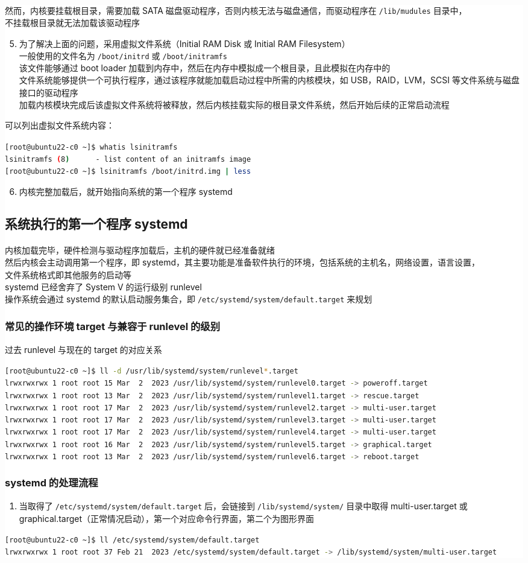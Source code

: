 然而，内核要挂载根目录，需要加载 SATA 磁盘驱动程序，否则内核无法与磁盘通信，而驱动程序在 `/lib/mudules` 目录中，  
不挂载根目录就无法加载该驱动程序  
  
5. 为了解决上面的问题，采用虚拟文件系统（Initial RAM Disk 或 Initial RAM Filesystem）  
一般使用的文件名为 `/boot/initrd` 或 `/boot/initramfs`  
该文件能够通过 boot loader 加载到内存中，然后在内存中模拟成一个根目录，且此模拟在内存中的  
文件系统能够提供一个可执行程序，通过该程序就能加载启动过程中所需的内核模块，如 USB，RAID，LVM，SCSI 等文件系统与磁盘接口的驱动程序  
加载内核模块完成后该虚拟文件系统将被释放，然后内核挂载实际的根目录文件系统，然后开始后续的正常启动流程  
  
可以列出虚拟文件系统内容：  
```bash  
[root@ubuntu22-c0 ~]$ whatis lsinitramfs  
lsinitramfs (8)      - list content of an initramfs image  
[root@ubuntu22-c0 ~]$ lsinitramfs /boot/initrd.img | less  
```  
  
6. 内核完整加载后，就开始指向系统的第一个程序 systemd  
  
  
## 系统执行的第一个程序 systemd  
内核加载完毕，硬件检测与驱动程序加载后，主机的硬件就已经准备就绪  
然后内核会主动调用第一个程序，即 systemd，其主要功能是准备软件执行的环境，包括系统的主机名，网络设置，语言设置，  
文件系统格式即其他服务的启动等  
systemd 已经舍弃了 System V 的运行级别 runlevel   
操作系统会通过 systemd 的默认启动服务集合，即 `/etc/systemd/system/default.target` 来规划  
  
### 常见的操作环境 target 与兼容于 runlevel 的级别  
过去 runlevel 与现在的 target 的对应关系  
```bash  
[root@ubuntu22-c0 ~]$ ll -d /usr/lib/systemd/system/runlevel*.target  
lrwxrwxrwx 1 root root 15 Mar  2  2023 /usr/lib/systemd/system/runlevel0.target -> poweroff.target  
lrwxrwxrwx 1 root root 13 Mar  2  2023 /usr/lib/systemd/system/runlevel1.target -> rescue.target  
lrwxrwxrwx 1 root root 17 Mar  2  2023 /usr/lib/systemd/system/runlevel2.target -> multi-user.target  
lrwxrwxrwx 1 root root 17 Mar  2  2023 /usr/lib/systemd/system/runlevel3.target -> multi-user.target  
lrwxrwxrwx 1 root root 17 Mar  2  2023 /usr/lib/systemd/system/runlevel4.target -> multi-user.target  
lrwxrwxrwx 1 root root 16 Mar  2  2023 /usr/lib/systemd/system/runlevel5.target -> graphical.target  
lrwxrwxrwx 1 root root 13 Mar  2  2023 /usr/lib/systemd/system/runlevel6.target -> reboot.target  
```  
  
### systemd 的处理流程  
1. 当取得了 `/etc/systemd/system/default.target` 后，会链接到 `/lib/systemd/system/` 目录中取得 multi-user.target 或  
graphical.target（正常情况启动），第一个对应命令行界面，第二个为图形界面  
```bash  
[root@ubuntu22-c0 ~]$ ll /etc/systemd/system/default.target  
lrwxrwxrwx 1 root root 37 Feb 21  2023 /etc/systemd/system/default.target -> /lib/systemd/system/multi-user.target  
```  
  